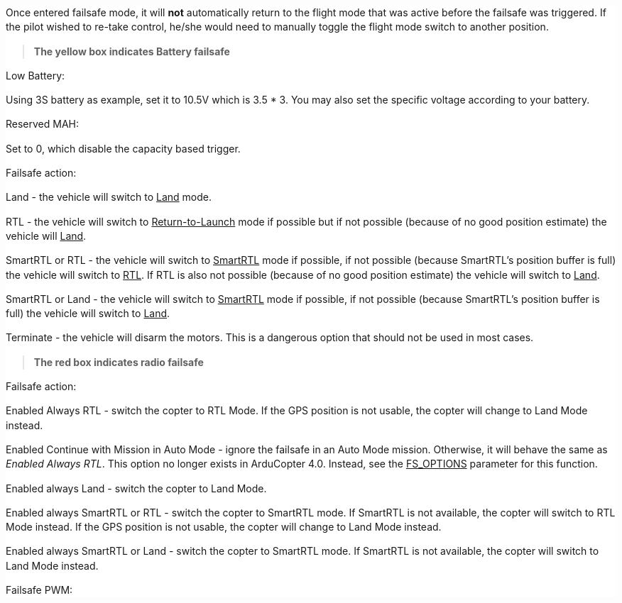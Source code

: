 Once entered failsafe mode, it will **not** automatically return to the flight mode that was active before the failsafe was triggered. If the pilot wished to re-take control, he/she would need to manually toggle the flight mode switch to another position. 

> **The yellow box indicates Battery failsafe**

Low Battery:

Using 3S battery as example, set it to 10.5V which is 3.5 * 3. You may also set the specific voltage according to your battery.

Reserved MAH:

Set to 0, which disable the capacity based trigger.

Failsafe action:

Land - the vehicle will switch to [Land](http://ardupilot.org/copter/docs/land-mode.html#land-mode) mode.

RTL - the vehicle will switch to [Return-to-Launch](http://ardupilot.org/copter/docs/rtl-mode.html#rtl-mode) mode if possible but if not possible (because of no good position estimate) the vehicle will [Land](http://ardupilot.org/copter/docs/land-mode.html#land-mode).

SmartRTL or RTL - the vehicle will switch to [SmartRTL](http://ardupilot.org/copter/docs/smartrtl-mode.html#smartrtl-mode) mode if possible, if not possible (because SmartRTL’s position buffer is full) the vehicle will switch to [RTL](http://ardupilot.org/copter/docs/rtl-mode.html#rtl-mode). If RTL is also not possible (because of no good position estimate) the vehicle will switch to [Land](http://ardupilot.org/copter/docs/land-mode.html#land-mode).

SmartRTL or Land - the vehicle will switch to [SmartRTL](http://ardupilot.org/copter/docs/smartrtl-mode.html#smartrtl-mode) mode if possible, if not possible (because SmartRTL’s position buffer is full) the vehicle will switch to [Land](http://ardupilot.org/copter/docs/land-mode.html#land-mode).

Terminate - the vehicle will disarm the motors. This is a dangerous option that should not be used in most cases.

> **The red box indicates radio failsafe**

Failsafe action:

Enabled Always RTL - switch the copter to RTL Mode. If the GPS position is not usable, the copter will change to Land Mode instead. 

Enabled Continue with Mission in Auto Mode -  ignore the failsafe in an Auto Mode mission. Otherwise, it will behave the same as *Enabled Always RTL*. This option no longer exists in ArduCopter 4.0. Instead, see the [FS_OPTIONS](http://ardupilot.org/copter/docs/parameters.html#fs-options) parameter for this function.

Enabled always Land - switch the copter to Land Mode. 

Enabled always SmartRTL or RTL -  switch the copter to SmartRTL mode. If SmartRTL is not available, the copter will switch to RTL Mode instead. If the GPS position is not usable, the copter will change to Land Mode instead. 

Enabled always SmartRTL or Land -  switch the copter to SmartRTL mode. If SmartRTL is not available, the copter will switch to Land Mode instead. 

Failsafe PWM:
